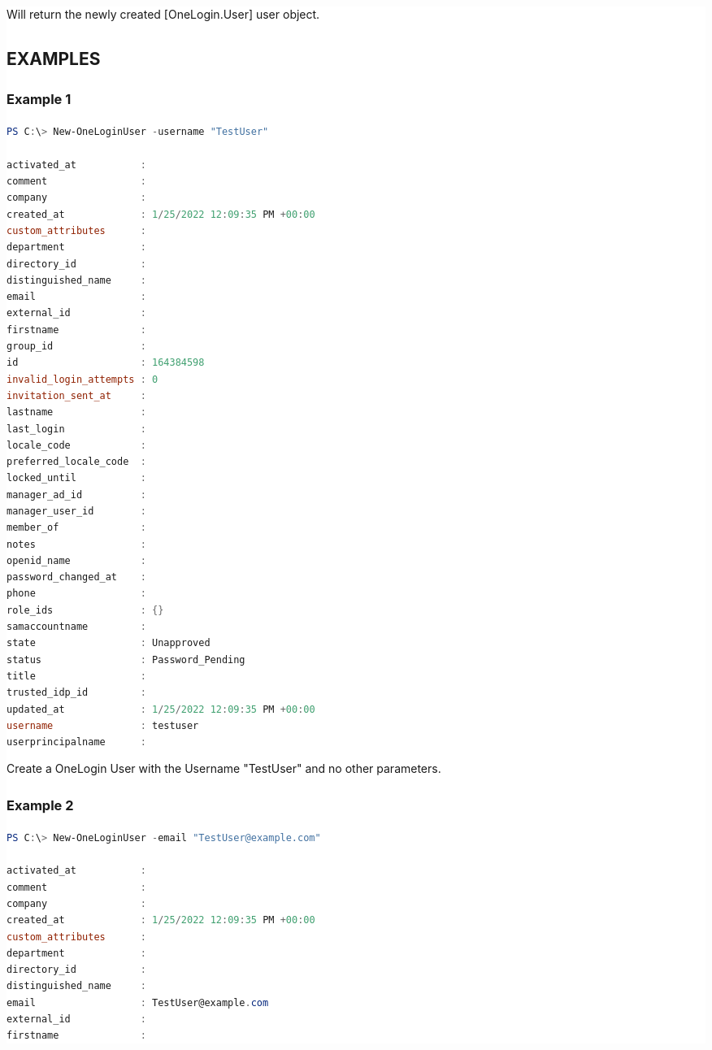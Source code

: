 Will return the newly created [OneLogin.User] user object.

## EXAMPLES

### Example 1
```powershell
PS C:\> New-OneLoginUser -username "TestUser"

activated_at           :
comment                :
company                :
created_at             : 1/25/2022 12:09:35 PM +00:00
custom_attributes      :
department             :
directory_id           :
distinguished_name     :
email                  :
external_id            :
firstname              :
group_id               :
id                     : 164384598
invalid_login_attempts : 0
invitation_sent_at     :
lastname               :
last_login             :
locale_code            :
preferred_locale_code  :
locked_until           :
manager_ad_id          :
manager_user_id        :
member_of              :
notes                  :
openid_name            :
password_changed_at    :
phone                  :
role_ids               : {}
samaccountname         :
state                  : Unapproved
status                 : Password_Pending
title                  :
trusted_idp_id         :
updated_at             : 1/25/2022 12:09:35 PM +00:00
username               : testuser
userprincipalname      :
```

Create a OneLogin User with the Username "TestUser" and no other parameters.

### Example 2
```powershell
PS C:\> New-OneLoginUser -email "TestUser@example.com"

activated_at           :
comment                :
company                :
created_at             : 1/25/2022 12:09:35 PM +00:00
custom_attributes      :
department             :
directory_id           :
distinguished_name     :
email                  : TestUser@example.com
external_id            :
firstname              :
```